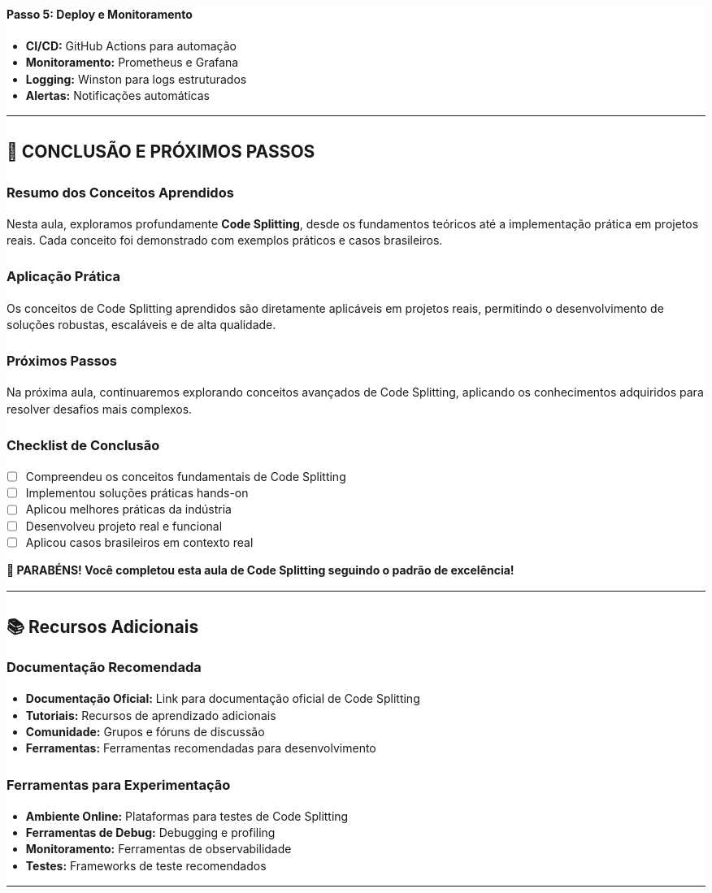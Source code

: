 #### **Passo 5: Deploy e Monitoramento**
- **CI/CD:** GitHub Actions para automação
- **Monitoramento:** Prometheus e Grafana
- **Logging:** Winston para logs estruturados
- **Alertas:** Notificações automáticas

---

## 📝 **CONCLUSÃO E PRÓXIMOS PASSOS**

### **Resumo dos Conceitos Aprendidos**
Nesta aula, exploramos profundamente **Code Splitting**, desde os fundamentos teóricos até a implementação prática em projetos reais. Cada conceito foi demonstrado com exemplos práticos e casos brasileiros.

### **Aplicação Prática**
Os conceitos de Code Splitting aprendidos são diretamente aplicáveis em projetos reais, permitindo o desenvolvimento de soluções robustas, escaláveis e de alta qualidade.

### **Próximos Passos**
Na próxima aula, continuaremos explorando conceitos avançados de Code Splitting, aplicando os conhecimentos adquiridos para resolver desafios mais complexos.

### **Checklist de Conclusão**
- [ ] Compreendeu os conceitos fundamentais de Code Splitting
- [ ] Implementou soluções práticas hands-on
- [ ] Aplicou melhores práticas da indústria
- [ ] Desenvolveu projeto real e funcional
- [ ] Aplicou casos brasileiros em contexto real

**🎉 PARABÉNS! Você completou esta aula de Code Splitting seguindo o padrão de excelência!**

---

## 📚 **Recursos Adicionais**

### **Documentação Recomendada**
- **Documentação Oficial:** Link para documentação oficial de Code Splitting
- **Tutoriais:** Recursos de aprendizado adicionais
- **Comunidade:** Grupos e fóruns de discussão
- **Ferramentas:** Ferramentas recomendadas para desenvolvimento

### **Ferramentas para Experimentação**
- **Ambiente Online:** Plataformas para testes de Code Splitting
- **Ferramentas de Debug:** Debugging e profiling
- **Monitoramento:** Ferramentas de observabilidade
- **Testes:** Frameworks de teste recomendados

---
